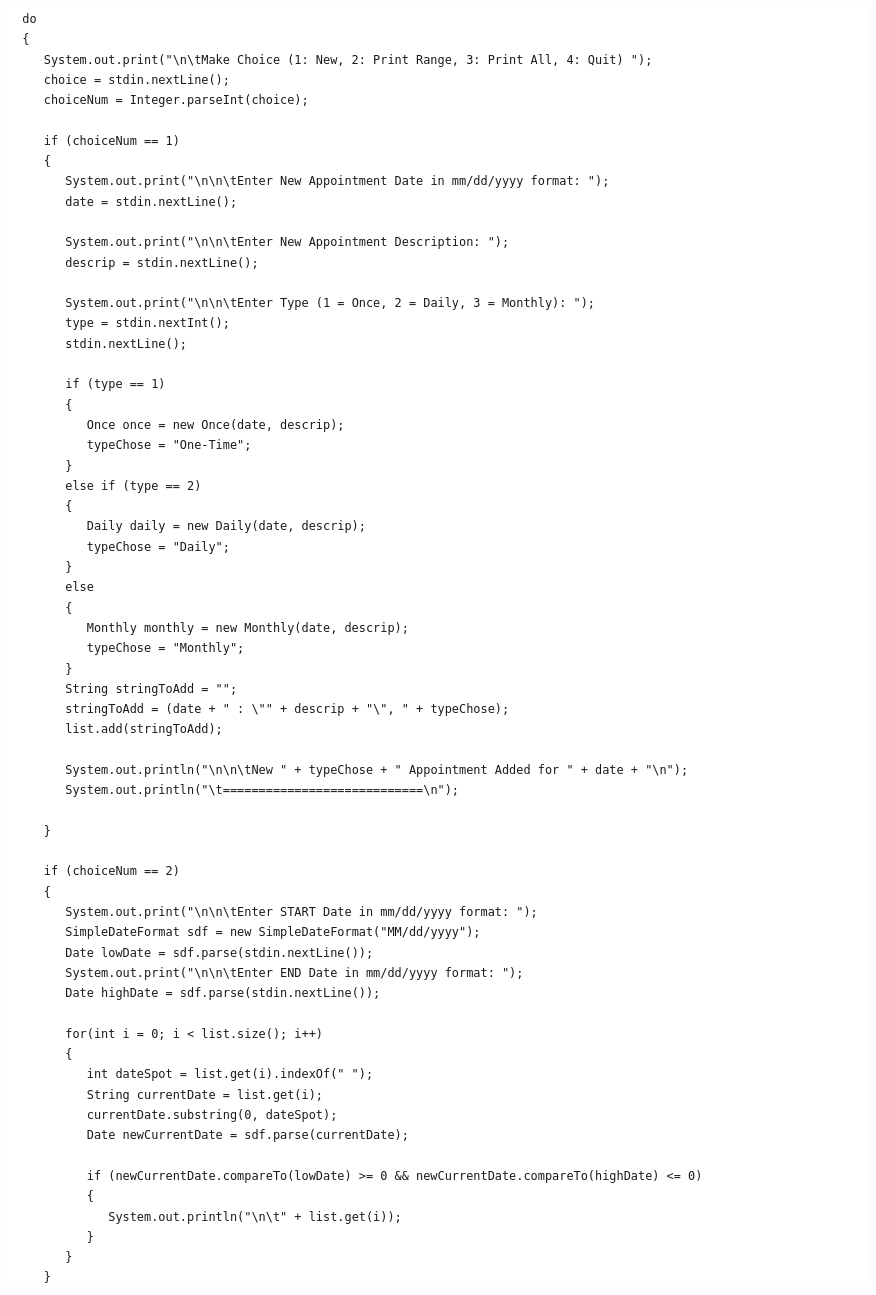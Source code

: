 ```
  do
  {
     System.out.print("\n\tMake Choice (1: New, 2: Print Range, 3: Print All, 4: Quit) ");
     choice = stdin.nextLine();
     choiceNum = Integer.parseInt(choice);

     if (choiceNum == 1)
     {
        System.out.print("\n\n\tEnter New Appointment Date in mm/dd/yyyy format: ");
        date = stdin.nextLine();

        System.out.print("\n\n\tEnter New Appointment Description: ");
        descrip = stdin.nextLine();

        System.out.print("\n\n\tEnter Type (1 = Once, 2 = Daily, 3 = Monthly): ");
        type = stdin.nextInt();
        stdin.nextLine();

        if (type == 1)
        {
           Once once = new Once(date, descrip);
           typeChose = "One-Time";
        }
        else if (type == 2)
        {
           Daily daily = new Daily(date, descrip);
           typeChose = "Daily";
        }
        else
        {
           Monthly monthly = new Monthly(date, descrip);
           typeChose = "Monthly";
        }
        String stringToAdd = "";
        stringToAdd = (date + " : \"" + descrip + "\", " + typeChose);
        list.add(stringToAdd);

        System.out.println("\n\n\tNew " + typeChose + " Appointment Added for " + date + "\n");
        System.out.println("\t============================\n");

     }

     if (choiceNum == 2)
     {
        System.out.print("\n\n\tEnter START Date in mm/dd/yyyy format: ");
        SimpleDateFormat sdf = new SimpleDateFormat("MM/dd/yyyy");
        Date lowDate = sdf.parse(stdin.nextLine());
        System.out.print("\n\n\tEnter END Date in mm/dd/yyyy format: ");
        Date highDate = sdf.parse(stdin.nextLine());  

        for(int i = 0; i < list.size(); i++)
        {
           int dateSpot = list.get(i).indexOf(" ");
           String currentDate = list.get(i);
           currentDate.substring(0, dateSpot);
           Date newCurrentDate = sdf.parse(currentDate); 

           if (newCurrentDate.compareTo(lowDate) >= 0 && newCurrentDate.compareTo(highDate) <= 0)
           {
              System.out.println("\n\t" + list.get(i));   
           }
        }
     }
```